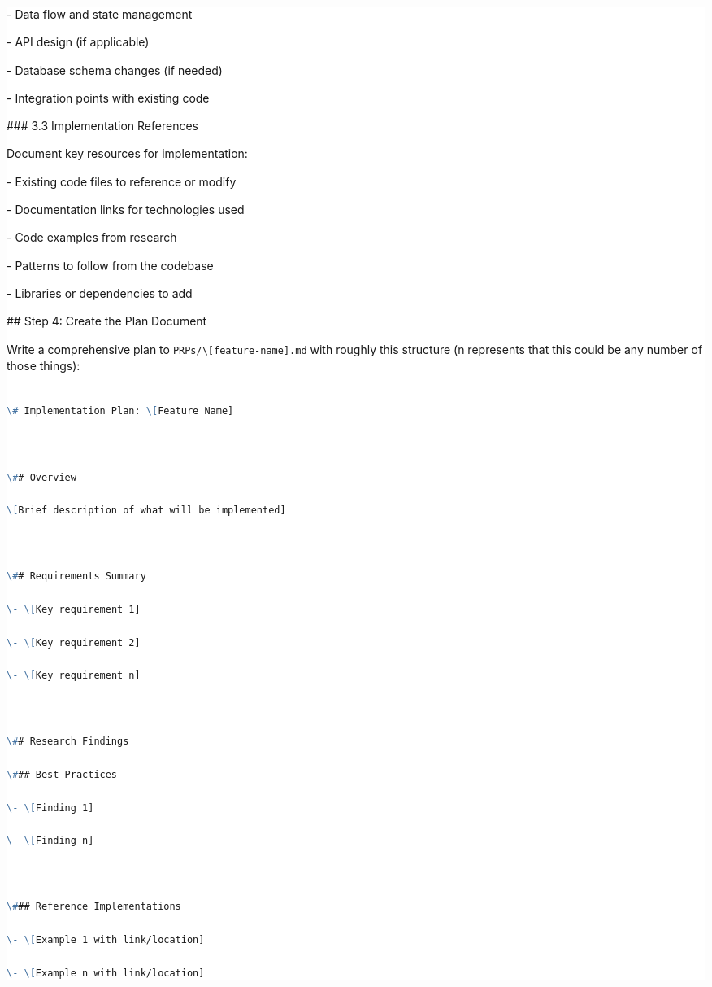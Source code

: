 \- Data flow and state management

\- API design (if applicable)

\- Database schema changes (if needed)

\- Integration points with existing code



\### 3.3 Implementation References

Document key resources for implementation:

\- Existing code files to reference or modify

\- Documentation links for technologies used

\- Code examples from research

\- Patterns to follow from the codebase

\- Libraries or dependencies to add



\## Step 4: Create the Plan Document



Write a comprehensive plan to `PRPs/\[feature-name].md` with roughly this structure (n represents that this could be any number of those things):



```markdown

\# Implementation Plan: \[Feature Name]



\## Overview

\[Brief description of what will be implemented]



\## Requirements Summary

\- \[Key requirement 1]

\- \[Key requirement 2]

\- \[Key requirement n]



\## Research Findings

\### Best Practices

\- \[Finding 1]

\- \[Finding n]



\### Reference Implementations

\- \[Example 1 with link/location]

\- \[Example n with link/location]

```